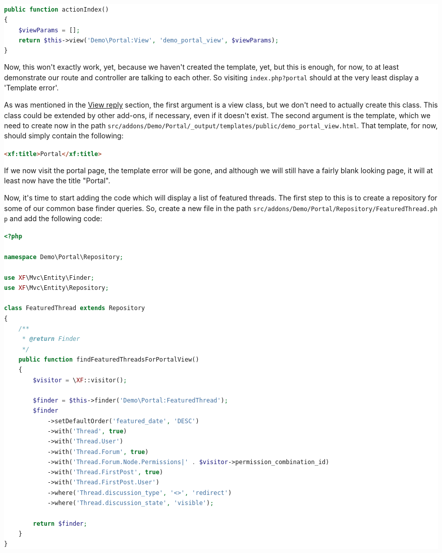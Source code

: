 ```php title="src/addons/Demo/Portal/Pub/Controller/Portal.php"
public function actionIndex()
{
	$viewParams = [];
	return $this->view('Demo\Portal:View', 'demo_portal_view', $viewParams);
}
```

Now, this won't exactly work, yet, because we haven't created the template, yet, but this is enough, for now, to at least demonstrate our route and controller are talking to each other. So visiting `index.php?portal` should at the very least display a 'Template error'.

As was mentioned in the [View reply](controller-basics.md#view-reply) section, the first argument is a view class, but we don't need to actually create this class. This class could be extended by other add-ons, if necessary, even if it doesn't exist. The second argument is the template, which we need to create now in the path `src/addons/Demo/Portal/_output/templates/public/demo_portal_view.html`. That template, for now, should simply contain the following:

```html title="src/addons/Demo/Portal/_output/templates/public/demo_portal_view.html"
<xf:title>Portal</xf:title>
```

If we now visit the portal page, the template error will be gone, and although we will still have a fairly blank looking page, it will at least now have the title "Portal".

Now, it's time to start adding the code which will display a list of featured threads. The first step to this is to create a repository for some of our common base finder queries. So, create a new file in the path `src/addons/Demo/Portal/Repository/FeaturedThread.php` and add the following code:

```php title="src/addons/Demo/Portal/Repository/FeaturedThread.php"
<?php

namespace Demo\Portal\Repository;

use XF\Mvc\Entity\Finder;
use XF\Mvc\Entity\Repository;

class FeaturedThread extends Repository
{
	/**
	 * @return Finder
	 */
	public function findFeaturedThreadsForPortalView()
	{
		$visitor = \XF::visitor();

		$finder = $this->finder('Demo\Portal:FeaturedThread');
		$finder
			->setDefaultOrder('featured_date', 'DESC')
			->with('Thread', true)
			->with('Thread.User')
			->with('Thread.Forum', true)
			->with('Thread.Forum.Node.Permissions|' . $visitor->permission_combination_id)
			->with('Thread.FirstPost', true)
			->with('Thread.FirstPost.User')
			->where('Thread.discussion_type', '<>', 'redirect')
			->where('Thread.discussion_state', 'visible');

		return $finder;
	}
}
```
